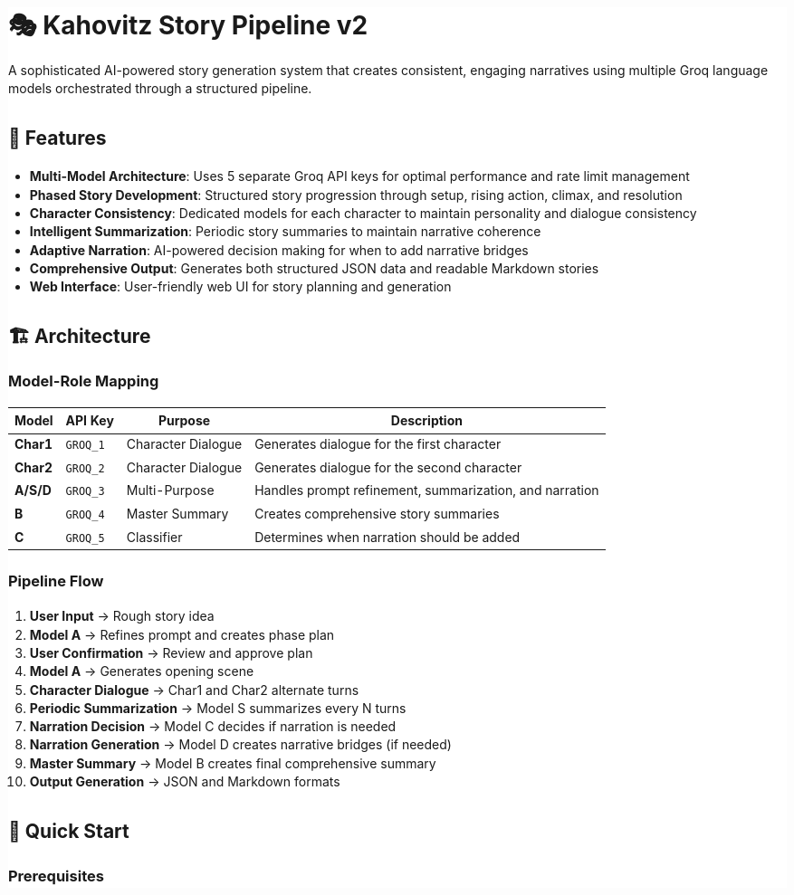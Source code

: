 # 🎭 Kahovitz Story Pipeline v2

A sophisticated AI-powered story generation system that creates consistent, engaging narratives using multiple Groq language models orchestrated through a structured pipeline.

## 🌟 Features

- **Multi-Model Architecture**: Uses 5 separate Groq API keys for optimal performance and rate limit management
- **Phased Story Development**: Structured story progression through setup, rising action, climax, and resolution
- **Character Consistency**: Dedicated models for each character to maintain personality and dialogue consistency
- **Intelligent Summarization**: Periodic story summaries to maintain narrative coherence
- **Adaptive Narration**: AI-powered decision making for when to add narrative bridges
- **Comprehensive Output**: Generates both structured JSON data and readable Markdown stories
- **Web Interface**: User-friendly web UI for story planning and generation

## 🏗️ Architecture

### Model-Role Mapping

| Model | API Key | Purpose | Description |
|-------|---------|---------|-------------|
| **Char1** | `GROQ_1` | Character Dialogue | Generates dialogue for the first character |
| **Char2** | `GROQ_2` | Character Dialogue | Generates dialogue for the second character |
| **A/S/D** | `GROQ_3` | Multi-Purpose | Handles prompt refinement, summarization, and narration |
| **B** | `GROQ_4` | Master Summary | Creates comprehensive story summaries |
| **C** | `GROQ_5` | Classifier | Determines when narration should be added |

### Pipeline Flow

1. **User Input** → Rough story idea
2. **Model A** → Refines prompt and creates phase plan
3. **User Confirmation** → Review and approve plan
4. **Model A** → Generates opening scene
5. **Character Dialogue** → Char1 and Char2 alternate turns
6. **Periodic Summarization** → Model S summarizes every N turns
7. **Narration Decision** → Model C decides if narration is needed
8. **Narration Generation** → Model D creates narrative bridges (if needed)
9. **Master Summary** → Model B creates final comprehensive summary
10. **Output Generation** → JSON and Markdown formats

## 🚀 Quick Start

### Prerequisites
